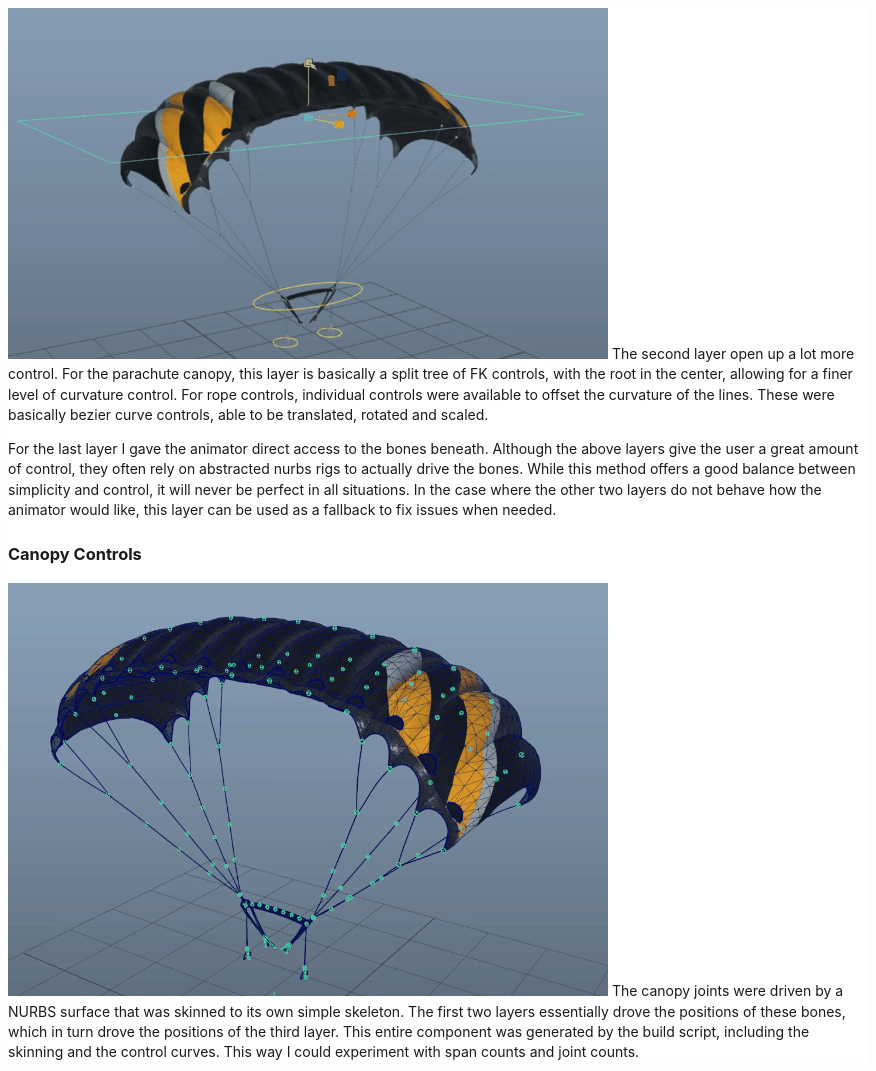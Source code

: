 ![Parachute Scale](/blog/assets/jc4rigs/parachuteScale.gif)
The second layer open up a lot more control. For the parachute canopy, this layer is basically a split tree of FK controls, with the root in the center, allowing for a finer level of curvature control. For rope controls, individual controls were available to offset the curvature of the lines. These were basically bezier curve controls, able to be translated, rotated and scaled.

For the last layer I gave the animator direct access to the bones beneath. Although the above layers give the user a great amount of control, they often rely on abstracted nurbs rigs to actually drive the bones. While this method offers a good balance between simplicity and control, it will never be perfect in all situations. In the case where the other two layers do not behave how the animator would like, this layer can be used as a fallback to fix issues when needed.

### Canopy Controls
![Parachute Canopy X-Ray](/blog/assets/jc4rigs/parachuteCanopyXRay.gif)
The canopy joints were driven by a NURBS surface that was skinned to its own simple skeleton. The first two layers essentially drove the positions of these bones, which in turn drove the positions of the third layer. This entire component was generated by the build script, including the skinning and the control curves. This way I could experiment with span counts and joint counts. 
